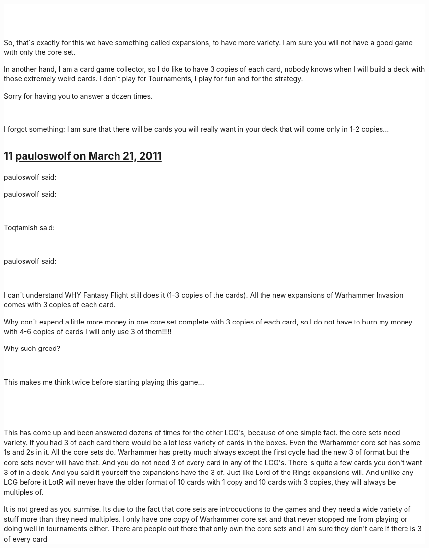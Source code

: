 
 

 

So, that´s exactly for this we have something called expansions, to have more variety. I am sure you will not have a good game with only the core set.

In another hand, I am a card game collector, so I do like to have 3 copies of each card, nobody knows when I will build a deck with those extremely weird cards. I don´t play for Tournaments, I play for fun and for the strategy.

Sorry for having you to answer a dozen times.



 

I forgot something: I am sure that there will be cards you will really want in your deck that will come only in 1-2 copies...

## 11 [pauloswolf on March 21, 2011](https://community.fantasyflightgames.com/topic/44069-anybody-have-a-set-list/?do=findComment&comment=441600)

pauloswolf said:

pauloswolf said:

 

Toqtamish said:

 

pauloswolf said:

 

I can´t understand WHY Fantasy Flight still does it (1-3 copies of the cards). All the new expansions of Warhammer Invasion comes with 3 copies of each card.

Why don´t expend a little more money in one core set complete with 3 copies of each card, so I do not have to burn my money with 4-6 copies of cards I will only use 3 of them!!!!!

Why such greed?

 

This makes me think twice before starting playing this game...

 

 

This has come up and been answered dozens of times for the other LCG's, because of one simple fact. the core sets need variety. If you had 3 of each card there would be a lot less variety of cards in the boxes. Even the Warhammer core set has some 1s and 2s in it. All the core sets do. Warhammer has pretty much always except the first cycle had the new 3 of format but the core sets never will have that. And you do not need 3 of every card in any of the LCG's. There is quite a few cards you don't want 3 of in a deck. And you said it yourself the expansions have the 3 of. Just like Lord of the Rings expansions will. And unlike any LCG before it LotR will never have the older format of 10 cards with 1 copy and 10 cards with 3 copies, they will always be multiples of.

It is not greed as you surmise. Its due to the fact that core sets are introductions to the games and they need a wide variety of stuff more than they need multiples. I only have one copy of Warhammer core set and that never stopped me from playing or doing well in tournaments either. There are people out there that only own the core sets and I am sure they don't care if there is 3 of every card.
